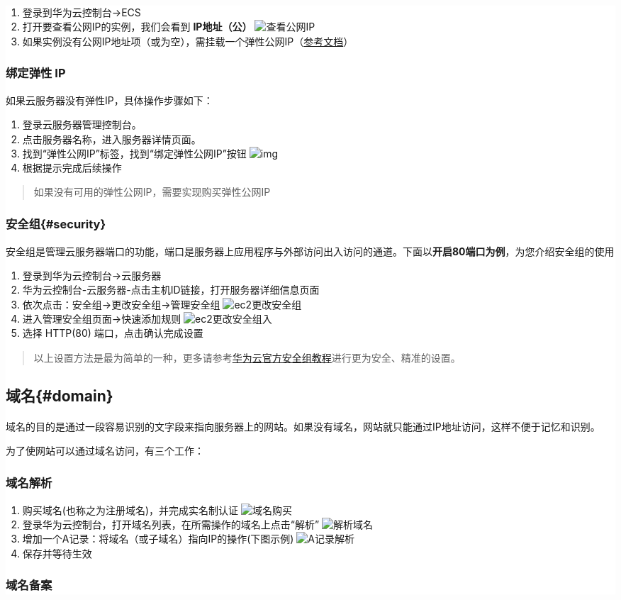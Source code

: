 1. 登录到华为云控制台->ECS
2. 打开要查看公网IP的实例，我们会看到 **IP地址（公）** 
   ![查看公网IP](https://libs.websoft9.com/Websoft9/DocsPicture/zh/huaweicloud/huaweicloud-getpublicip-websoft9.png)
3. 如果实例没有公网IP地址项（或为空），需挂载一个弹性公网IP（[参考文档](https://help.aliyun.com/document_detail/72125.html)）

### 绑定弹性 IP

如果云服务器没有弹性IP，具体操作步骤如下：

1. 登录云服务器管理控制台。
2. 点击服务器名称，进入服务器详情页面。
3. 找到“弹性公网IP”标签，找到“绑定弹性公网IP”按钮
   ![img](https://libs.websoft9.com/Websoft9/DocsPicture/zh/huaweicloud/huaweicloud-bindeip-websoft9.png)
4. 根据提示完成后续操作

> 如果没有可用的弹性公网IP，需要实现购买弹性公网IP

### 安全组{#security}

安全组是管理云服务器端口的功能，端口是服务器上应用程序与外部访问出入访问的通道。下面以**开启80端口为例**，为您介绍安全组的使用

1. 登录到华为云控制台->云服务器
2. 华为云控制台-云服务器-点击主机ID链接，打开服务器详细信息页面
3. 依次点击：安全组->更改安全组->管理安全组
   ![ec2更改安全组](https://libs.websoft9.com/Websoft9/DocsPicture/zh/huaweicloud/huaweicloud-safegroup001-websoft9.png)
3. 进入管理安全组页面->快速添加规则
   ![ec2更改安全组入](https://libs.websoft9.com/Websoft9/DocsPicture/zh/huaweicloud/huaweicloud-safegroup002-websoft9.png)
4. 选择 HTTP(80) 端口，点击确认完成设置

> 以上设置方法是最为简单的一种，更多请参考[华为云官方安全组教程](https://support.huaweicloud.com/usermanual-ecs/zh-cn_topic_0030878383.html)进行更为安全、精准的设置。

## 域名{#domain}

域名的目的是通过一段容易识别的文字段来指向服务器上的网站。如果没有域名，网站就只能通过IP地址访问，这样不便于记忆和识别。

为了使网站可以通过域名访问，有三个工作：

### 域名解析

1. 购买域名(也称之为注册域名)，并完成实名制认证
   ![域名购买](https://libs.websoft9.com/Websoft9/DocsPicture/zh/huaweicloud/huaweicloud-buydomain-websoft9.png)
2. 登录华为云控制台，打开域名列表，在所需操作的域名上点击“解析”
   ![解析域名](https://libs.websoft9.com/Websoft9/DocsPicture/zh/huaweicloud/huaweicloud-dns-websoft9.png)
3. 增加一个A记录：将域名（或子域名）指向IP的操作(下图示例)
   ![A记录解析](https://libs.websoft9.com/Websoft9/DocsPicture/zh/huaweicloud/huaweicloud-dnsrev-websoft9.png)
2. 保存并等待生效

### 域名备案
